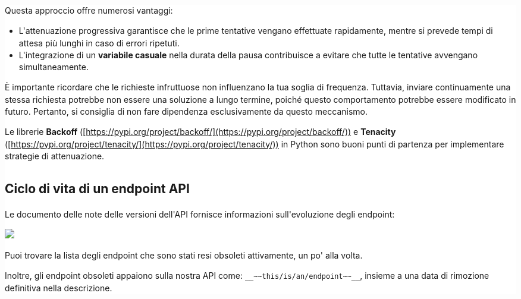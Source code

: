 Questa approccio offre numerosi vantaggi:

- L'attenuazione progressiva garantisce che le prime tentative vengano effettuate rapidamente, mentre si prevede tempi di attesa più lunghi in caso di errori ripetuti.
- L'integrazione di un __variabile casuale__ nella durata della pausa contribuisce a evitare che tutte le tentative avvengano simultaneamente.

È importante ricordare che le richieste infruttuose non influenzano la tua soglia di frequenza. Tuttavia, inviare continuamente una stessa richiesta potrebbe non essere una soluzione a lungo termine, poiché questo comportamento potrebbe essere modificato in futuro. Pertanto, si consiglia di non fare dipendenza esclusivamente da questo meccanismo.

Le librerie __Backoff__ ([https://pypi.org/project/backoff/](https://pypi.org/project/backoff/)) e __Tenacity__ ([https://pypi.org/project/tenacity/](https://pypi.org/project/tenacity/)) in Python sono buoni punti di partenza per implementare strategie di attenuazione.

## Ciclo di vita di un endpoint API

Le documento delle note delle versioni dell'API fornisce informazioni sull'evoluzione degli endpoint:

<img src={ShivaApi004} />

Puoi trovare la lista degli endpoint che sono stati resi obsoleti attivamente, un po' alla volta.

Inoltre, gli endpoint obsoleti appaiono sulla nostra API come: `__~~this/is/an/endpoint~~__`, insieme a una data di rimozione definitiva nella descrizione.